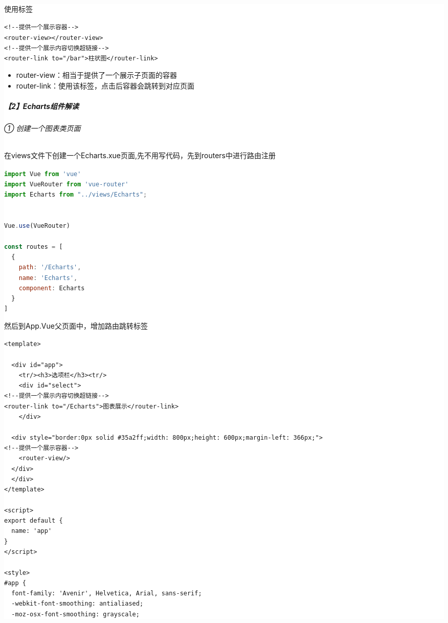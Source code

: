 

使用标签

```vue
<!--提供一个展示容器-->
<router-view></router-view>
<!--提供一个展示内容切换超链接-->
<router-link to="/bar">柱状图</router-link>
```

- router-view：相当于提供了一个展示子页面的容器
- router-link：使用该标签，点击后容器会跳转到对应页面



##### 【2】Echarts组件解读

###### ① 创建一个图表类页面

在views文件下创建一个Echarts.xue页面,先不用写代码，先到routers中进行路由注册

```js
import Vue from 'vue'
import VueRouter from 'vue-router'
import Echarts from "../views/Echarts";


Vue.use(VueRouter)

const routes = [
  {
    path: '/Echarts',
    name: 'Echarts',
    component: Echarts
  }
]
```

然后到App.Vue父页面中，增加路由跳转标签

```vue
<template>

  <div id="app">
    <tr/><h3>选项栏</h3><tr/>
    <div id="select">
<!--提供一个展示内容切换超链接-->
<router-link to="/Echarts">图表展示</router-link>
    </div>
      
  <div style="border:0px solid #35a2ff;width: 800px;height: 600px;margin-left: 366px;">
<!--提供一个展示容器-->
    <router-view/>
  </div>
  </div>
</template>

<script>
export default {
  name: 'app'
}
</script>

<style>
#app {
  font-family: 'Avenir', Helvetica, Arial, sans-serif;
  -webkit-font-smoothing: antialiased;
  -moz-osx-font-smoothing: grayscale;
```